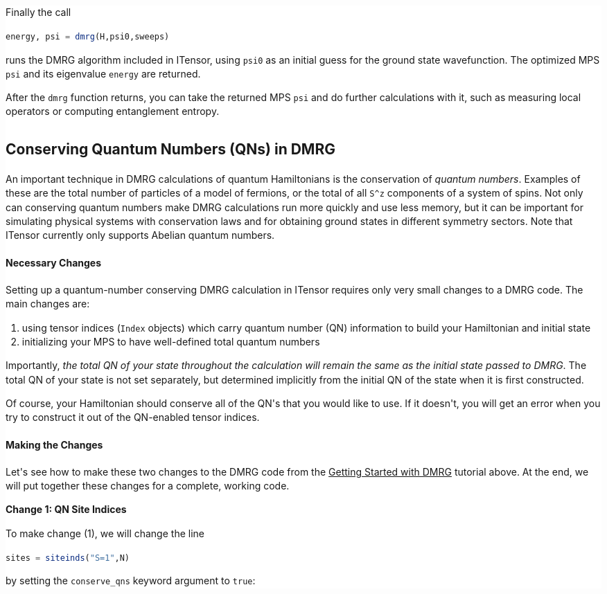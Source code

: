 Finally the call 

```julia
energy, psi = dmrg(H,psi0,sweeps)
```

runs the DMRG algorithm included in ITensor, using `psi0` as an
initial guess for the ground state wavefunction. The optimized MPS `psi` and
its eigenvalue `energy` are returned.

After the `dmrg` function returns, you can take the returned MPS `psi` and do further calculations with it, such as measuring local operators or computing entanglement entropy.

## Conserving Quantum Numbers (QNs) in DMRG

An important technique in DMRG calculations of quantum Hamiltonians
is the conservation of _quantum numbers_. Examples of these are the
total number of particles of a model of fermions, or the total of all
``S^z`` components of a system of spins. Not only can conserving quantum
numbers make DMRG calculations run more quickly and use less memory, but
it can be important for simulating physical systems with conservation
laws and for obtaining ground states in different symmetry sectors.
Note that ITensor currently only supports Abelian quantum numbers.

#### Necessary Changes

Setting up a quantum-number conserving DMRG calculation in ITensor requires
only very small changes to a DMRG code. The main changes are:

1. using tensor indices (`Index` objects) which carry quantum number (QN) information to build your Hamiltonian and  initial state
2. initializing your MPS to have well-defined total quantum numbers

Importantly, _the total QN of your state throughout the calculation will 
remain the same as the initial state passed to DMRG_.
The total QN of your state is not set separately, but determined 
implicitly from the initial QN of the state when it is first constructed.

Of course, your Hamiltonian should conserve all of the QN's that you would
like to use. If it doesn't, you will get an error when you try to construct
it out of the QN-enabled tensor indices.

#### Making the Changes

Let's see how to make these two changes to the DMRG code from the 
[Getting Started with DMRG](@ref) tutorial above. At the end,
we will put together these changes for a complete, working code.

**Change 1: QN Site Indices**

To make change (1), we will change the line

```julia
sites = siteinds("S=1",N)
```

by setting the `conserve_qns` keyword argument to `true`:

